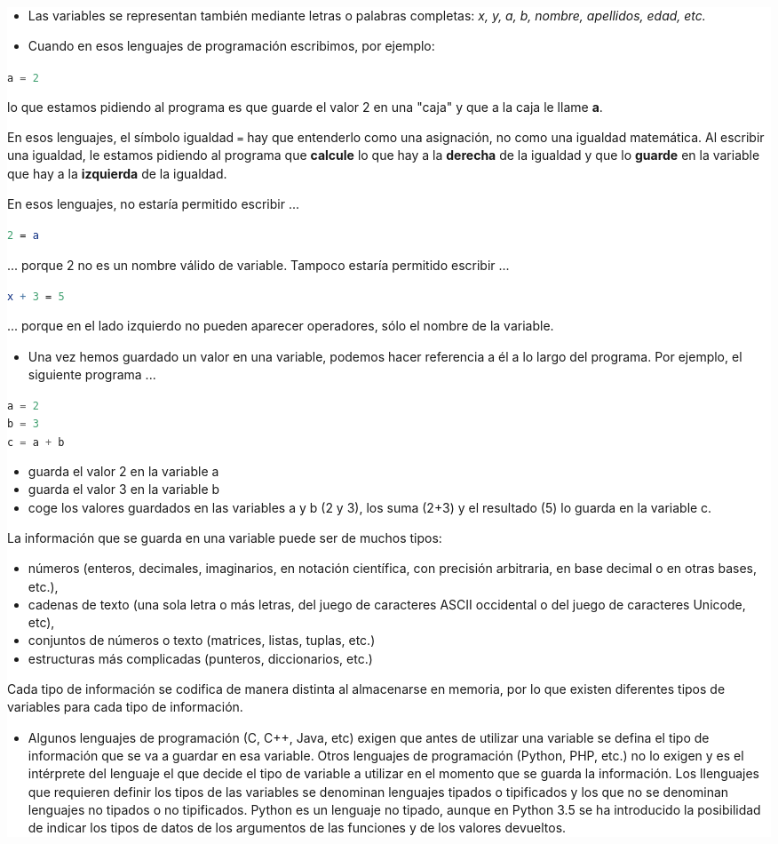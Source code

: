 * Las variables se representan también mediante letras o palabras completas: *x, y, a, b, nombre, apellidos, edad, etc.* 

* Cuando en esos lenguajes de programación escribimos, por ejemplo:

```python
a = 2
```

lo que estamos pidiendo al programa es que guarde el valor 2 en una "caja" y que a la caja le llame **a**.

En esos lenguajes, el símbolo igualdad `=`  hay que entenderlo como una asignación, no como una igualdad matemática. Al escribir una igualdad, le estamos pidiendo al programa que **calcule** lo que hay a la **derecha** de la igualdad y que lo **guarde** en la variable que hay a la **izquierda** de la igualdad.

En esos lenguajes, no estaría permitido escribir ...

```mathematica
2 = a
```
... porque 2 no es un nombre válido de variable. Tampoco estaría permitido escribir ...

```mathematica
x + 3 = 5
```

... porque en el lado izquierdo no pueden aparecer operadores, sólo el nombre de la variable.

  * Una vez hemos guardado un valor en una variable, podemos hacer referencia a él a lo largo 
    del programa. Por ejemplo, el siguiente programa ...

```python
a = 2
b = 3
c = a + b
```

* guarda el valor 2 en la variable a
* guarda el valor 3 en la variable b
* coge los valores guardados en las variables a y b (2 y 3), los suma (2+3) y el  resultado (5) lo guarda en la variable c.

La información que se guarda en una variable puede ser de muchos tipos:
* números (enteros, decimales, imaginarios, en notación científica, con precisión  arbitraria, en base decimal o en otras bases, etc.),
* cadenas de texto (una sola letra o más letras, del juego de caracteres ASCII  occidental o del juego de caracteres Unicode, etc),
* conjuntos de números o texto (matrices, listas, tuplas, etc.)
* estructuras más complicadas (punteros, diccionarios, etc.)

Cada tipo de información se codifica de manera distinta al almacenarse en memoria, por lo que existen diferentes tipos de variables para cada tipo de información.
* Algunos lenguajes de programación (C, C++, Java, etc) exigen que antes de utilizar una    variable se defina el tipo de información que se va a guardar en esa variable. Otros lenguajes  de programación (Python, PHP, etc.) no lo exigen y es el intérprete del lenguaje el que  decide el tipo de variable a utilizar en el momento que se guarda la información. Los llenguajes que requieren definir los tipos de las variables se denominan lenguajes tipados o tipificados y los que no se denominan lenguajes no tipados o no tipificados. Python es un lenguaje no tipado, aunque en Python 3.5 se ha introducido la posibilidad de indicar los tipos de  datos de los argumentos de las funciones y de los valores devueltos.
